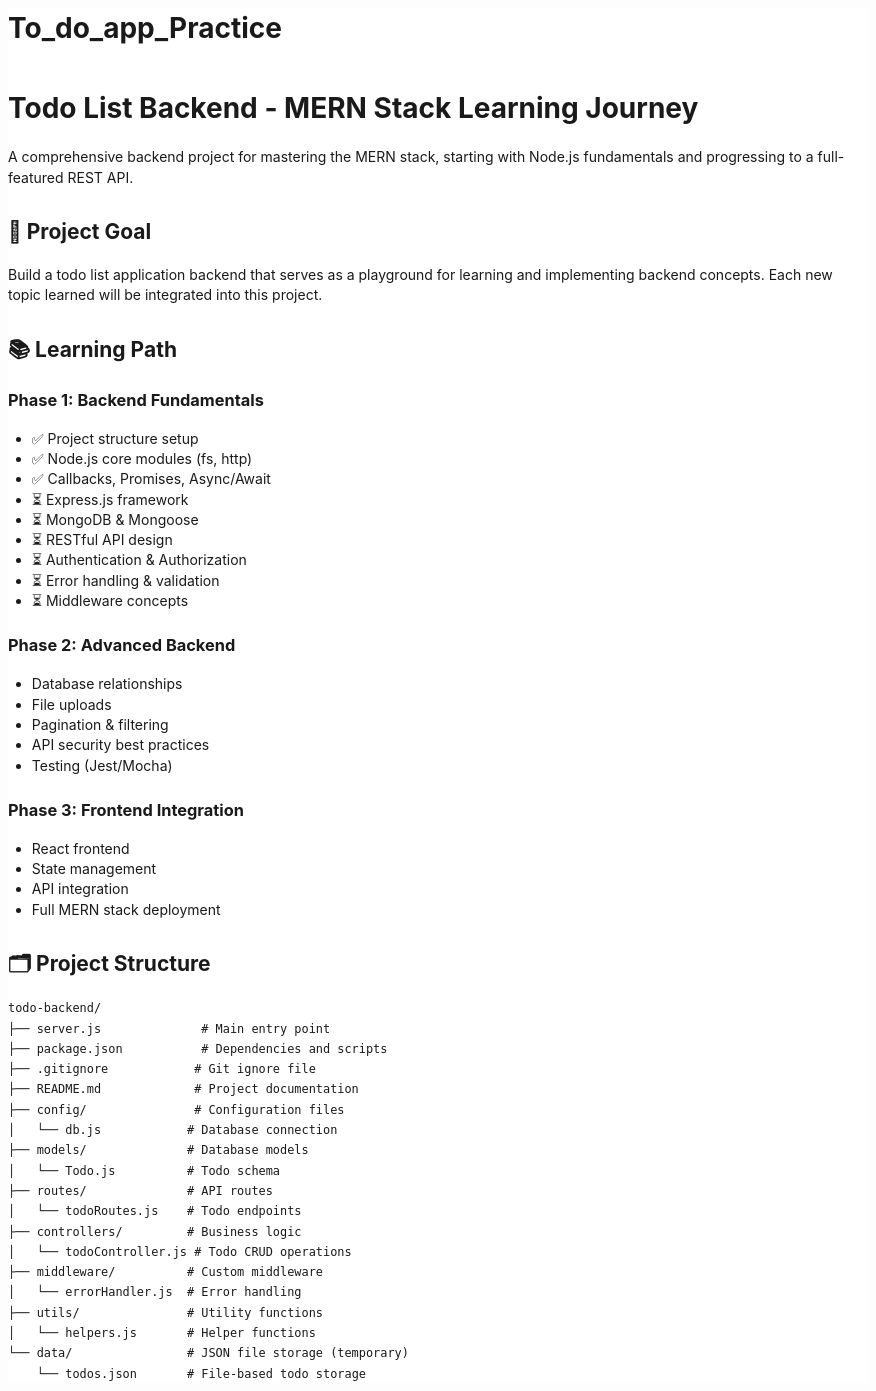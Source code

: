 # To_do_app_Practice

# Todo List Backend - MERN Stack Learning Journey

A comprehensive backend project for mastering the MERN stack, starting with Node.js fundamentals and progressing to a full-featured REST API.

## 🎯 Project Goal

Build a todo list application backend that serves as a playground for learning and implementing backend concepts. Each new topic learned will be integrated into this project.

## 📚 Learning Path

### Phase 1: Backend Fundamentals
- ✅ Project structure setup
- ✅ Node.js core modules (fs, http)
- ✅ Callbacks, Promises, Async/Await
- ⏳ Express.js framework
- ⏳ MongoDB & Mongoose
- ⏳ RESTful API design
- ⏳ Authentication & Authorization
- ⏳ Error handling & validation
- ⏳ Middleware concepts

### Phase 2: Advanced Backend
- Database relationships
- File uploads
- Pagination & filtering
- API security best practices
- Testing (Jest/Mocha)

### Phase 3: Frontend Integration
- React frontend
- State management
- API integration
- Full MERN stack deployment

## 🗂️ Project Structure

```
todo-backend/
├── server.js              # Main entry point
├── package.json           # Dependencies and scripts
├── .gitignore            # Git ignore file
├── README.md             # Project documentation
├── config/               # Configuration files
│   └── db.js            # Database connection
├── models/              # Database models
│   └── Todo.js          # Todo schema
├── routes/              # API routes
│   └── todoRoutes.js    # Todo endpoints
├── controllers/         # Business logic
│   └── todoController.js # Todo CRUD operations
├── middleware/          # Custom middleware
│   └── errorHandler.js  # Error handling
├── utils/               # Utility functions
│   └── helpers.js       # Helper functions
└── data/                # JSON file storage (temporary)
    └── todos.json       # File-based todo storage
```